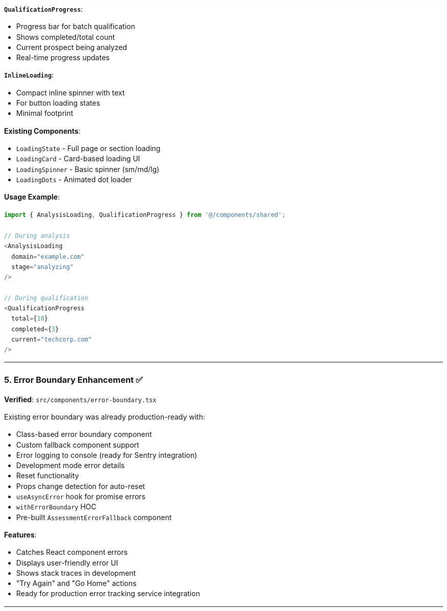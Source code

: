 **`QualificationProgress`**:
- Progress bar for batch qualification
- Shows completed/total count
- Current prospect being analyzed
- Real-time progress updates

**`InlineLoading`**:
- Compact inline spinner with text
- For button loading states
- Minimal footprint

**Existing Components**:
- `LoadingState` - Full page or section loading
- `LoadingCard` - Card-based loading UI
- `LoadingSpinner` - Basic spinner (sm/md/lg)
- `LoadingDots` - Animated dot loader

**Usage Example**:
```typescript
import { AnalysisLoading, QualificationProgress } from '@/components/shared';

// During analysis
<AnalysisLoading 
  domain="example.com" 
  stage="analyzing" 
/>

// During qualification
<QualificationProgress 
  total={10} 
  completed={3} 
  current="techcorp.com" 
/>
```

---

### 5. Error Boundary Enhancement ✅

**Verified**: `src/components/error-boundary.tsx`

Existing error boundary was already production-ready with:
- Class-based error boundary component
- Custom fallback component support
- Error logging to console (ready for Sentry integration)
- Development mode error details
- Reset functionality
- Props change detection for auto-reset
- `useAsyncError` hook for promise errors
- `withErrorBoundary` HOC
- Pre-built `AssessmentErrorFallback` component

**Features**:
- Catches React component errors
- Displays user-friendly error UI
- Shows stack traces in development
- "Try Again" and "Go Home" actions
- Ready for production error tracking service integration

---